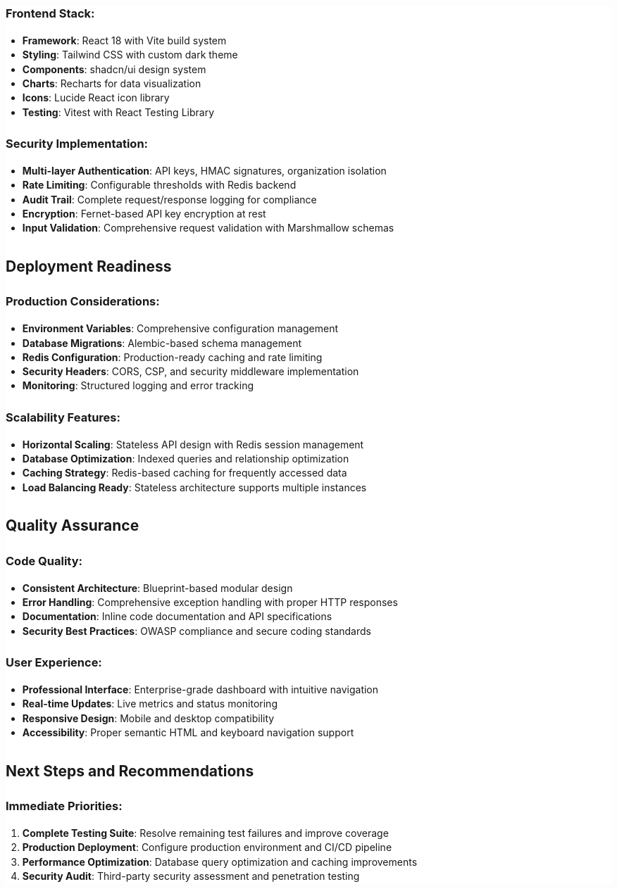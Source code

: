 ### **Frontend Stack:**
- **Framework**: React 18 with Vite build system
- **Styling**: Tailwind CSS with custom dark theme
- **Components**: shadcn/ui design system
- **Charts**: Recharts for data visualization
- **Icons**: Lucide React icon library
- **Testing**: Vitest with React Testing Library

### **Security Implementation:**
- **Multi-layer Authentication**: API keys, HMAC signatures, organization isolation
- **Rate Limiting**: Configurable thresholds with Redis backend
- **Audit Trail**: Complete request/response logging for compliance
- **Encryption**: Fernet-based API key encryption at rest
- **Input Validation**: Comprehensive request validation with Marshmallow schemas

## Deployment Readiness

### **Production Considerations:**
- **Environment Variables**: Comprehensive configuration management
- **Database Migrations**: Alembic-based schema management
- **Redis Configuration**: Production-ready caching and rate limiting
- **Security Headers**: CORS, CSP, and security middleware implementation
- **Monitoring**: Structured logging and error tracking

### **Scalability Features:**
- **Horizontal Scaling**: Stateless API design with Redis session management
- **Database Optimization**: Indexed queries and relationship optimization
- **Caching Strategy**: Redis-based caching for frequently accessed data
- **Load Balancing Ready**: Stateless architecture supports multiple instances

## Quality Assurance

### **Code Quality:**
- **Consistent Architecture**: Blueprint-based modular design
- **Error Handling**: Comprehensive exception handling with proper HTTP responses
- **Documentation**: Inline code documentation and API specifications
- **Security Best Practices**: OWASP compliance and secure coding standards

### **User Experience:**
- **Professional Interface**: Enterprise-grade dashboard with intuitive navigation
- **Real-time Updates**: Live metrics and status monitoring
- **Responsive Design**: Mobile and desktop compatibility
- **Accessibility**: Proper semantic HTML and keyboard navigation support

## Next Steps and Recommendations

### **Immediate Priorities:**
1. **Complete Testing Suite**: Resolve remaining test failures and improve coverage
2. **Production Deployment**: Configure production environment and CI/CD pipeline
3. **Performance Optimization**: Database query optimization and caching improvements
4. **Security Audit**: Third-party security assessment and penetration testing
